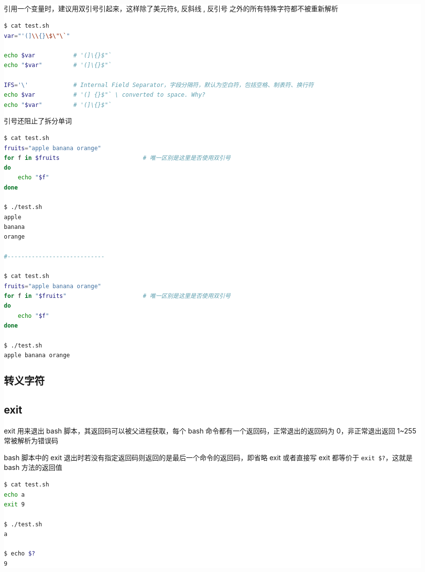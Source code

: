 引用一个变量时，建议用双引号引起来，这样除了美元符`$`, 反斜线 \, 反引号 之外的所有特殊字符都不被重新解析
```bash
$ cat test.sh
var="'(]\\{}\$\"\`"

echo $var           # '(]\{}$"`
echo "$var"         # '(]\{}$"`

IFS='\'             # Internal Field Separator，字段分隔符，默认为空白符，包括空格、制表符、换行符
echo $var           # '(] {}$"` \ converted to space. Why?
echo "$var"         # '(]\{}$"`
```

引号还阻止了拆分单词
```bash
$ cat test.sh
fruits="apple banana orange"
for f in $fruits                        # 唯一区别是这里是否使用双引号
do
    echo "$f"
done

$ ./test.sh
apple
banana
orange

#----------------------------

$ cat test.sh
fruits="apple banana orange"
for f in "$fruits"                      # 唯一区别是这里是否使用双引号
do
    echo "$f"
done

$ ./test.sh
apple banana orange
```

## 转义字符



## exit

exit 用来退出 bash 脚本，其返回码可以被父进程获取，每个 bash 命令都有一个返回码，正常退出的返回码为 0，非正常退出返回 1~255 常被解析为错误码

bash 脚本中的 exit 退出时若没有指定返回码则返回的是最后一个命令的返回码，即省略 exit 或者直接写 exit 都等价于 `exit $?`，这就是 bash 方法的返回值

```bash
$ cat test.sh
echo a
exit 9

$ ./test.sh
a

$ echo $?
9
```
